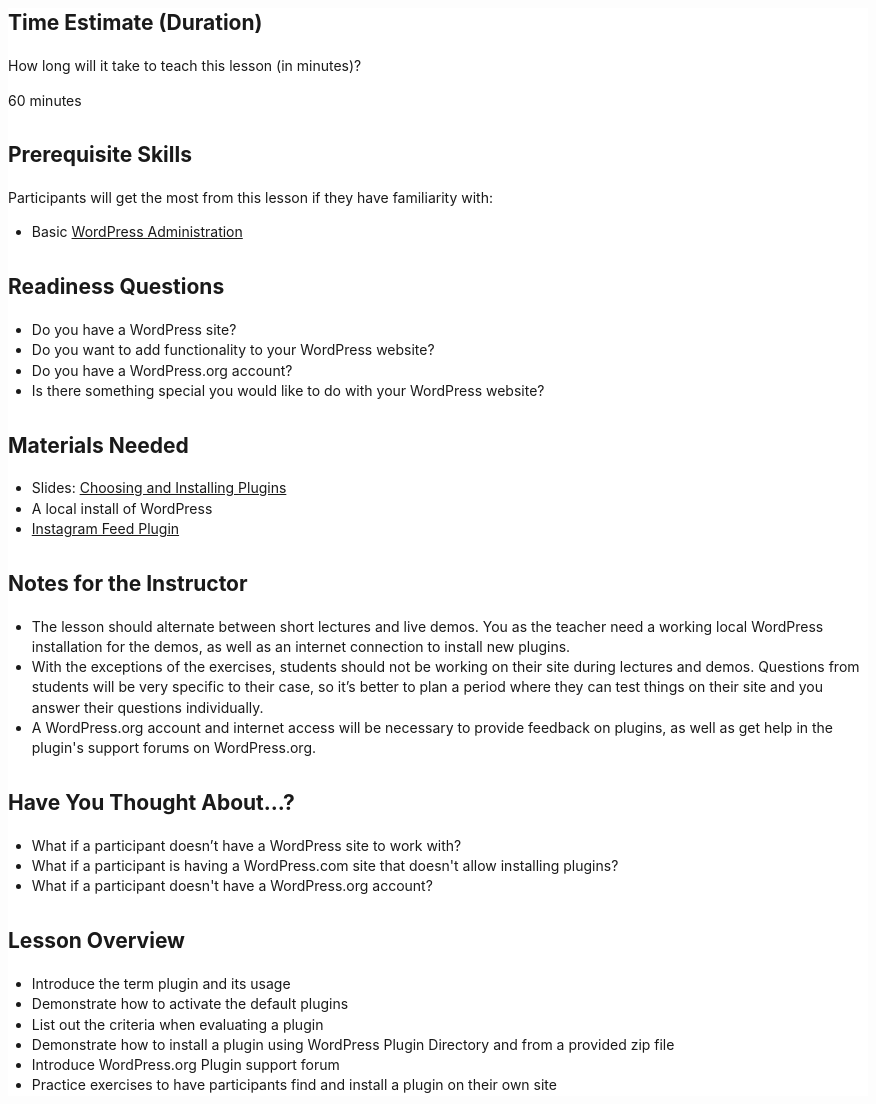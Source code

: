 ## Time Estimate (Duration)

How long will it take to teach this lesson (in minutes)?

60 minutes

## Prerequisite Skills

Participants will get the most from this lesson if they have familiarity with:

*   Basic [WordPress Administration](https://make.wordpress.org/training/handbook/user-lessons/basic-wordpress-concepts/)

## Readiness Questions

*   Do you have a WordPress site?
*   Do you want to add functionality to your WordPress website?
*   Do you have a WordPress.org account?
*   Is there something special you would like to do with your WordPress website?


## Materials Needed

*   Slides: [Choosing and Installing Plugins](slides/index.html)
*   A local install of WordPress
*   [Instagram Feed Plugin](https://downloads.wordpress.org/plugin/instagram-feed.1.9.1.zip)


## Notes for the Instructor

*   The lesson should alternate between short lectures and live demos. You as the teacher need a working local WordPress installation for the demos, as well as an internet connection to install new plugins.
*   With the exceptions of the exercises, students should not be working on their site during lectures and demos. Questions from students will be very specific to their case, so it’s better to plan a period where they can test things on their site and you answer their questions individually.
*   A WordPress.org account and internet access will be necessary to provide feedback on plugins, as well as get help in the plugin's support forums on WordPress.org.


## Have You Thought About...?

* What if a participant doesn’t have a WordPress site to work with?
* What if a participant is having a WordPress.com site that doesn't allow installing plugins?
* What if a participant doesn't have a WordPress.org account?

## Lesson Overview

* Introduce the term plugin and its usage
* Demonstrate how to activate the default plugins
* List out the criteria when evaluating a plugin
* Demonstrate how to install a plugin using WordPress Plugin Directory and from a provided zip file
* Introduce WordPress.org Plugin support forum
* Practice exercises to have participants find and install a plugin on their own site
